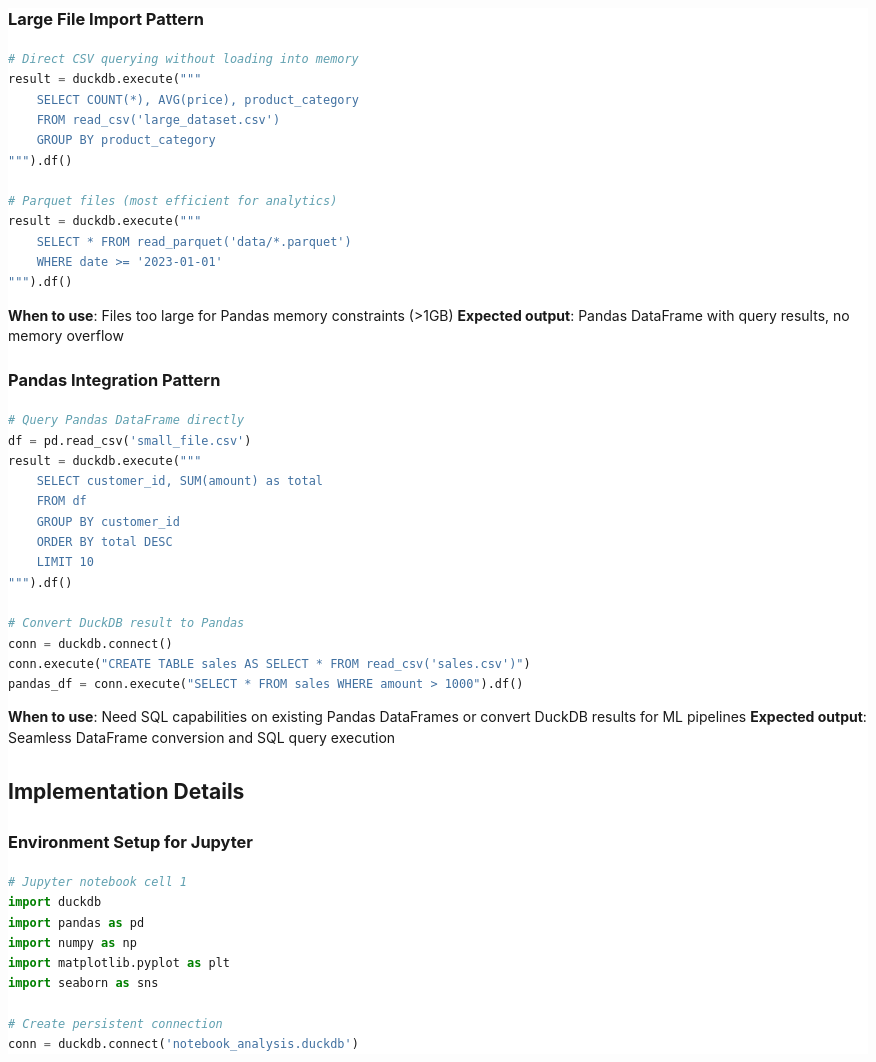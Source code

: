 ### Large File Import Pattern
```python
# Direct CSV querying without loading into memory
result = duckdb.execute("""
    SELECT COUNT(*), AVG(price), product_category
    FROM read_csv('large_dataset.csv')
    GROUP BY product_category
""").df()

# Parquet files (most efficient for analytics)
result = duckdb.execute("""
    SELECT * FROM read_parquet('data/*.parquet')
    WHERE date >= '2023-01-01'
""").df()
```

**When to use**: Files too large for Pandas memory constraints (>1GB)
**Expected output**: Pandas DataFrame with query results, no memory overflow

### Pandas Integration Pattern
```python
# Query Pandas DataFrame directly
df = pd.read_csv('small_file.csv')
result = duckdb.execute("""
    SELECT customer_id, SUM(amount) as total
    FROM df
    GROUP BY customer_id
    ORDER BY total DESC
    LIMIT 10
""").df()

# Convert DuckDB result to Pandas
conn = duckdb.connect()
conn.execute("CREATE TABLE sales AS SELECT * FROM read_csv('sales.csv')")
pandas_df = conn.execute("SELECT * FROM sales WHERE amount > 1000").df()
```

**When to use**: Need SQL capabilities on existing Pandas DataFrames or convert DuckDB results for ML pipelines
**Expected output**: Seamless DataFrame conversion and SQL query execution

## Implementation Details

### Environment Setup for Jupyter
```python
# Jupyter notebook cell 1
import duckdb
import pandas as pd
import numpy as np
import matplotlib.pyplot as plt
import seaborn as sns

# Create persistent connection
conn = duckdb.connect('notebook_analysis.duckdb')
```
